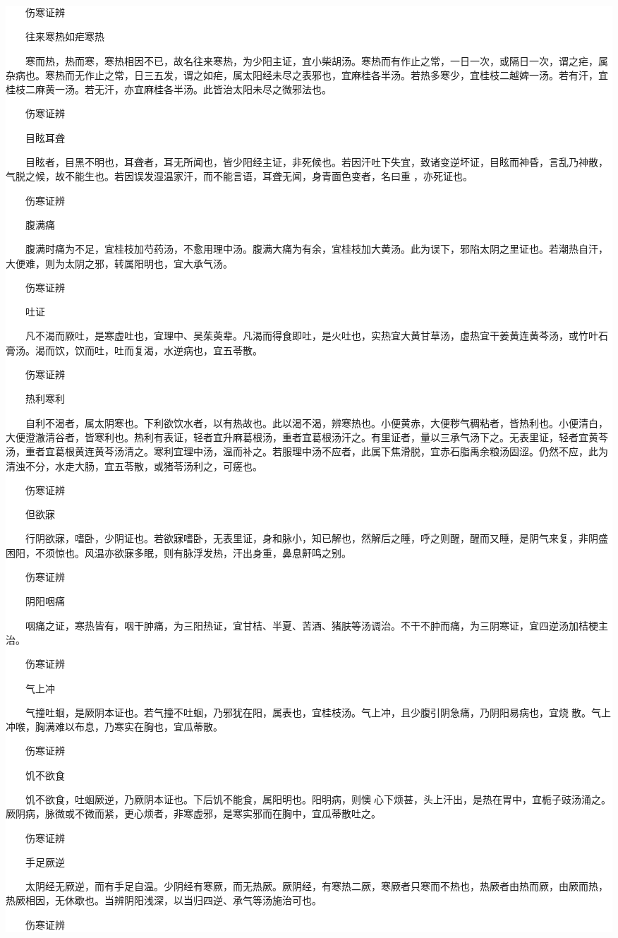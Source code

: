 　　伤寒证辨

　　往来寒热如疟寒热

　　寒而热，热而寒，寒热相因不已，故名往来寒热，为少阳主证，宜小柴胡汤。寒热而有作止之常，一日一次，或隔日一次，谓之疟，属杂病也。寒热而无作止之常，日三五发，谓之如疟，属太阳经未尽之表邪也，宜麻桂各半汤。若热多寒少，宜桂枝二越婢一汤。若有汗，宜桂枝二麻黄一汤。若无汗，亦宜麻桂各半汤。此皆治太阳未尽之微邪法也。

　　伤寒证辨

　　目眩耳聋

　　目眩者，目黑不明也，耳聋者，耳无所闻也，皆少阳经主证，非死候也。若因汗吐下失宜，致诸变逆坏证，目眩而神昏，言乱乃神散，气脱之候，故不能生也。若因误发湿温家汗，而不能言语，耳聋无闻，身青面色变者，名曰重 ，亦死证也。

　　伤寒证辨

　　腹满痛

　　腹满时痛为不足，宜桂枝加芍药汤，不愈用理中汤。腹满大痛为有余，宜桂枝加大黄汤。此为误下，邪陷太阴之里证也。若潮热自汗，大便难，则为太阴之邪，转属阳明也，宜大承气汤。

　　伤寒证辨

　　吐证

　　凡不渴而厥吐，是寒虚吐也，宜理中、吴茱萸辈。凡渴而得食即吐，是火吐也，实热宜大黄甘草汤，虚热宜干姜黄连黄芩汤，或竹叶石膏汤。渴而饮，饮而吐，吐而复渴，水逆病也，宜五苓散。

　　伤寒证辨

　　热利寒利

　　自利不渴者，属太阴寒也。下利欲饮水者，以有热故也。此以渴不渴，辨寒热也。小便黄赤，大便秽气稠粘者，皆热利也。小便清白，大便澄澈清谷者，皆寒利也。热利有表证，轻者宜升麻葛根汤，重者宜葛根汤汗之。有里证者，量以三承气汤下之。无表里证，轻者宜黄芩汤，重者宜葛根黄连黄芩汤清之。寒利宜理中汤，温而补之。若服理中汤不应者，此属下焦滑脱，宜赤石脂禹余粮汤固涩。仍然不应，此为清浊不分，水走大肠，宜五苓散，或猪苓汤利之，可瘥也。

　　伤寒证辨

　　但欲寐

　　行阴欲寐，嗜卧，少阴证也。若欲寐嗜卧，无表里证，身和脉小，知已解也，然解后之睡，呼之则醒，醒而又睡，是阴气来复，非阴盛困阳，不须惊也。风温亦欲寐多眠，则有脉浮发热，汗出身重，鼻息鼾鸣之别。

　　伤寒证辨

　　阴阳咽痛

　　咽痛之证，寒热皆有，咽干肿痛，为三阳热证，宜甘桔、半夏、苦酒、猪肤等汤调治。不干不肿而痛，为三阴寒证，宜四逆汤加桔梗主治。

　　伤寒证辨

　　气上冲

　　气撞吐蛔，是厥阴本证也。若气撞不吐蛔，乃邪犹在阳，属表也，宜桂枝汤。气上冲，且少腹引阴急痛，乃阴阳易病也，宜烧 散。气上冲喉，胸满难以布息，乃寒实在胸也，宜瓜蒂散。

　　伤寒证辨

　　饥不欲食

　　饥不欲食，吐蛔厥逆，乃厥阴本证也。下后饥不能食，属阳明也。阳明病，则懊 心下烦甚，头上汗出，是热在胃中，宜栀子豉汤涌之。厥阴病，脉微或不微而紧，更心烦者，非寒虚邪，是寒实邪而在胸中，宜瓜蒂散吐之。

　　伤寒证辨

　　手足厥逆

　　太阴经无厥逆，而有手足自温。少阴经有寒厥，而无热厥。厥阴经，有寒热二厥，寒厥者只寒而不热也，热厥者由热而厥，由厥而热，热厥相因，无休歇也。当辨阴阳浅深，以当归四逆、承气等汤施治可也。

　　伤寒证辨
